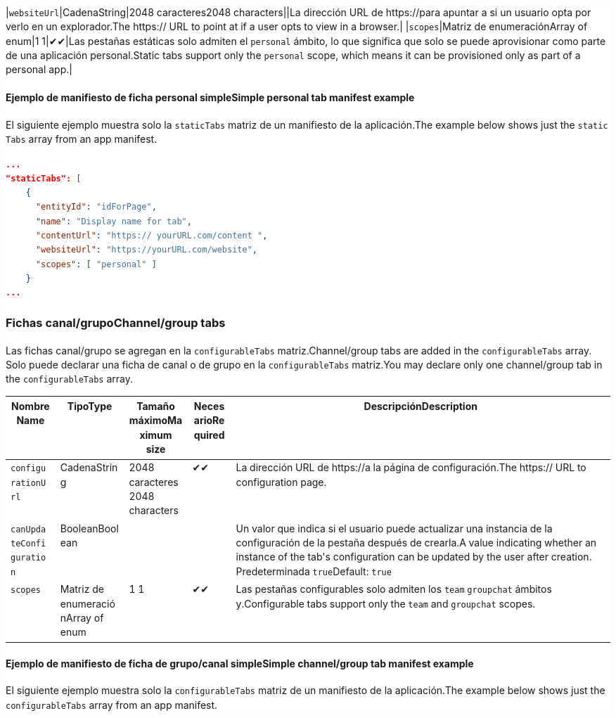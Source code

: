 |`websiteUrl`|<span data-ttu-id="f2cb3-181">Cadena</span><span class="sxs-lookup"><span data-stu-id="f2cb3-181">String</span></span>|<span data-ttu-id="f2cb3-182">2048 caracteres</span><span class="sxs-lookup"><span data-stu-id="f2cb3-182">2048 characters</span></span>||<span data-ttu-id="f2cb3-183">La dirección URL de https://para apuntar a si un usuario opta por verlo en un explorador.</span><span class="sxs-lookup"><span data-stu-id="f2cb3-183">The https:// URL to point at if a user opts to view in a browser.</span></span>|
|`scopes`|<span data-ttu-id="f2cb3-184">Matriz de enumeración</span><span class="sxs-lookup"><span data-stu-id="f2cb3-184">Array of enum</span></span>|<span data-ttu-id="f2cb3-185">1 </span><span class="sxs-lookup"><span data-stu-id="f2cb3-185">1</span></span>|<span data-ttu-id="f2cb3-186">✔</span><span class="sxs-lookup"><span data-stu-id="f2cb3-186">✔</span></span>|<span data-ttu-id="f2cb3-187">Las pestañas estáticas solo admiten el `personal` ámbito, lo que significa que solo se puede aprovisionar como parte de una aplicación personal.</span><span class="sxs-lookup"><span data-stu-id="f2cb3-187">Static tabs support only the `personal` scope, which means it can be provisioned only as part of a personal app.</span></span>|

#### <a name="simple-personal-tab-manifest-example"></a><span data-ttu-id="f2cb3-188">Ejemplo de manifiesto de ficha personal simple</span><span class="sxs-lookup"><span data-stu-id="f2cb3-188">Simple personal tab manifest example</span></span>

<span data-ttu-id="f2cb3-189">El siguiente ejemplo muestra solo la `staticTabs` matriz de un manifiesto de la aplicación.</span><span class="sxs-lookup"><span data-stu-id="f2cb3-189">The example below shows just the `staticTabs` array from an app manifest.</span></span>

```json
...
"staticTabs": [
    {
      "entityId": "idForPage",
      "name": "Display name for tab",
      "contentUrl": "https:// yourURL.com/content ",
      "websiteUrl": "https://yourURL.com/website",
      "scopes": [ "personal" ]
    }
...
```

### <a name="channelgroup-tabs"></a><span data-ttu-id="f2cb3-190">Fichas canal/grupo</span><span class="sxs-lookup"><span data-stu-id="f2cb3-190">Channel/group tabs</span></span>

<span data-ttu-id="f2cb3-191">Las fichas canal/grupo se agregan en la `configurableTabs` matriz.</span><span class="sxs-lookup"><span data-stu-id="f2cb3-191">Channel/group tabs are added in the `configurableTabs` array.</span></span> <span data-ttu-id="f2cb3-192">Solo puede declarar una ficha de canal o de grupo en la `configurableTabs` matriz.</span><span class="sxs-lookup"><span data-stu-id="f2cb3-192">You may declare only one channel/group tab in the `configurableTabs` array.</span></span>

|<span data-ttu-id="f2cb3-193">Nombre</span><span class="sxs-lookup"><span data-stu-id="f2cb3-193">Name</span></span>| <span data-ttu-id="f2cb3-194">Tipo</span><span class="sxs-lookup"><span data-stu-id="f2cb3-194">Type</span></span>| <span data-ttu-id="f2cb3-195">Tamaño máximo</span><span class="sxs-lookup"><span data-stu-id="f2cb3-195">Maximum size</span></span> | <span data-ttu-id="f2cb3-196">Necesario</span><span class="sxs-lookup"><span data-stu-id="f2cb3-196">Required</span></span> | <span data-ttu-id="f2cb3-197">Descripción</span><span class="sxs-lookup"><span data-stu-id="f2cb3-197">Description</span></span>|
|---|---|---|---|---|
|`configurationUrl`|<span data-ttu-id="f2cb3-198">Cadena</span><span class="sxs-lookup"><span data-stu-id="f2cb3-198">String</span></span>|<span data-ttu-id="f2cb3-199">2048 caracteres</span><span class="sxs-lookup"><span data-stu-id="f2cb3-199">2048 characters</span></span>|<span data-ttu-id="f2cb3-200">✔</span><span class="sxs-lookup"><span data-stu-id="f2cb3-200">✔</span></span>|<span data-ttu-id="f2cb3-201">La dirección URL de https://a la página de configuración.</span><span class="sxs-lookup"><span data-stu-id="f2cb3-201">The https:// URL to configuration page.</span></span>|
|`canUpdateConfiguration`|<span data-ttu-id="f2cb3-202">Boolean</span><span class="sxs-lookup"><span data-stu-id="f2cb3-202">Boolean</span></span>|||<span data-ttu-id="f2cb3-203">Un valor que indica si el usuario puede actualizar una instancia de la configuración de la pestaña después de crearla.</span><span class="sxs-lookup"><span data-stu-id="f2cb3-203">A value indicating whether an instance of the tab's configuration can be updated by the user after creation.</span></span> <span data-ttu-id="f2cb3-204">Predeterminada `true`</span><span class="sxs-lookup"><span data-stu-id="f2cb3-204">Default: `true`</span></span>|
|`scopes`|<span data-ttu-id="f2cb3-205">Matriz de enumeración</span><span class="sxs-lookup"><span data-stu-id="f2cb3-205">Array of enum</span></span>|<span data-ttu-id="f2cb3-206">1 </span><span class="sxs-lookup"><span data-stu-id="f2cb3-206">1</span></span>|<span data-ttu-id="f2cb3-207">✔</span><span class="sxs-lookup"><span data-stu-id="f2cb3-207">✔</span></span>|<span data-ttu-id="f2cb3-208">Las pestañas configurables solo admiten los `team` `groupchat` ámbitos y.</span><span class="sxs-lookup"><span data-stu-id="f2cb3-208">Configurable tabs support only the `team` and `groupchat` scopes.</span></span> |

#### <a name="simple-channelgroup-tab-manifest-example"></a><span data-ttu-id="f2cb3-209">Ejemplo de manifiesto de ficha de grupo/canal simple</span><span class="sxs-lookup"><span data-stu-id="f2cb3-209">Simple channel/group tab manifest example</span></span>

<span data-ttu-id="f2cb3-210">El siguiente ejemplo muestra solo la `configurableTabs` matriz de un manifiesto de la aplicación.</span><span class="sxs-lookup"><span data-stu-id="f2cb3-210">The example below shows just the `configurableTabs` array from an app manifest.</span></span>
